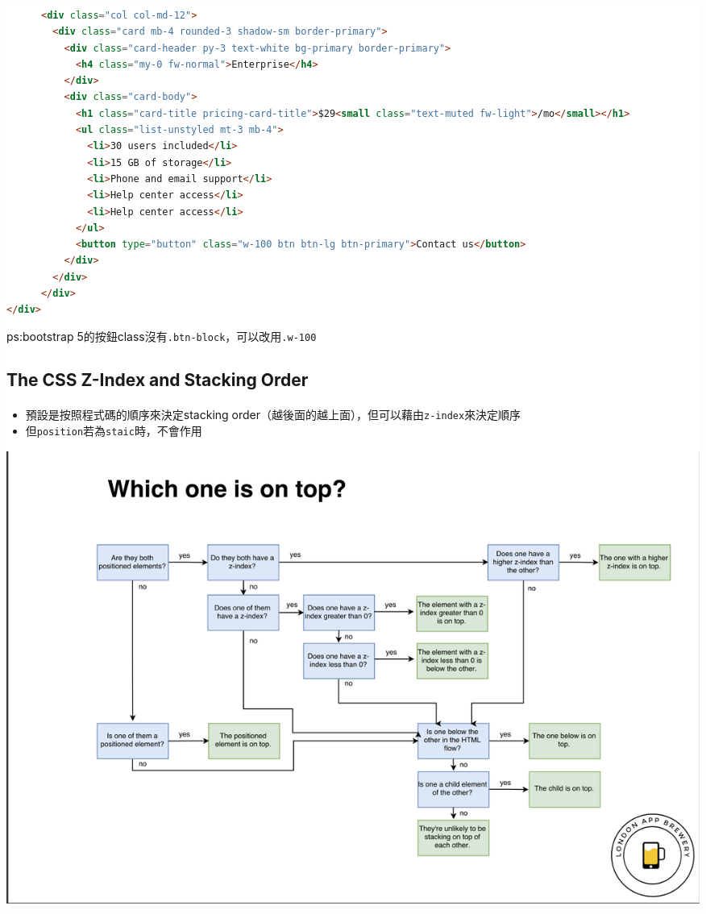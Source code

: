 ```html
      <div class="col col-md-12">
        <div class="card mb-4 rounded-3 shadow-sm border-primary">
          <div class="card-header py-3 text-white bg-primary border-primary">
            <h4 class="my-0 fw-normal">Enterprise</h4>
          </div>
          <div class="card-body">
            <h1 class="card-title pricing-card-title">$29<small class="text-muted fw-light">/mo</small></h1>
            <ul class="list-unstyled mt-3 mb-4">
              <li>30 users included</li>
              <li>15 GB of storage</li>
              <li>Phone and email support</li>
              <li>Help center access</li>
              <li>Help center access</li>
            </ul>
            <button type="button" class="w-100 btn btn-lg btn-primary">Contact us</button>
          </div>
        </div>
      </div>
</div>
```

ps:bootstrap 5的按鈕class沒有`.btn-block`，可以改用`.w-100`

## The CSS Z-Index and Stacking Order

- 預設是按照程式碼的順序來決定stacking order（越後面的越上面），但可以藉由`z-index`來決定順序
- 但`position`若為`staic`時，不會作用

![](/img/10.png)
